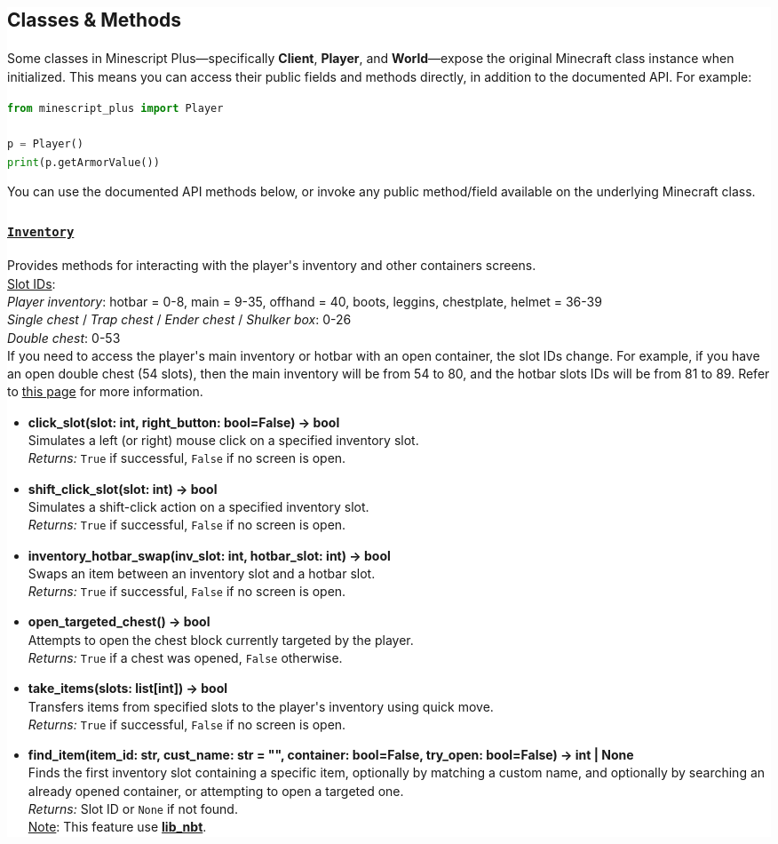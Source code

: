 ## Classes & Methods

Some classes in Minescript Plus—specifically **Client**, **Player**, and **World**—expose the original Minecraft class instance when initialized. This means you can access their public fields and methods directly, in addition to the documented API. For example:

```python
from minescript_plus import Player

p = Player()
print(p.getArmorValue())
```

You can use the documented API methods below, or invoke any public method/field available on the underlying Minecraft class.

### [`Inventory`](Minescript-Plus/minescript_plus.py )
Provides methods for interacting with the player's inventory and other containers screens. \
<u>Slot IDs</u>: \
_Player inventory_: hotbar = 0-8, main = 9-35, offhand = 40, boots, leggins, chestplate, helmet = 36-39 \
_Single chest_ / _Trap chest_ / _Ender chest_ / _Shulker box_: 0-26 \
_Double chest_: 0-53 \
If you need to access the player's main inventory or hotbar with an open container, the slot IDs change. For example, if you have an open double chest (54 slots), then the main inventory will be from 54 to 80, and the hotbar slots IDs will be from 81 to 89. Refer to [this page](https://minecraft.wiki/w/Java_Edition_protocol/Inventory#Chest) for more information.

- **click_slot(slot: int, right_button: bool=False) -> bool**  
  Simulates a left (or right) mouse click on a specified inventory slot.  
  *Returns:* `True` if successful, `False` if no screen is open.

- **shift_click_slot(slot: int) -> bool**  
  Simulates a shift-click action on a specified inventory slot.  
  *Returns:* `True` if successful, `False` if no screen is open.

- **inventory_hotbar_swap(inv_slot: int, hotbar_slot: int) -> bool**  
  Swaps an item between an inventory slot and a hotbar slot.  
  *Returns:* `True` if successful, `False` if no screen is open.

- **open_targeted_chest() -> bool**  
  Attempts to open the chest block currently targeted by the player.  
  *Returns:* `True` if a chest was opened, `False` otherwise.

- **take_items(slots: list[int]) -> bool**  
  Transfers items from specified slots to the player's inventory using quick move.  
  *Returns:* `True` if successful, `False` if no screen is open.

- **find_item(item_id: str, cust_name: str = "", container: bool=False, try_open: bool=False) -> int | None**  
  Finds the first inventory slot containing a specific item, optionally by matching a custom name, and optionally by searching an already opened container, or attempting to open a targeted one.  
  *Returns:* Slot ID or `None` if not found. \
  <u>Note</u>: This feature use [**lib_nbt**](https://minescript.net/sdm_downloads/lib_nbt-v1/).
